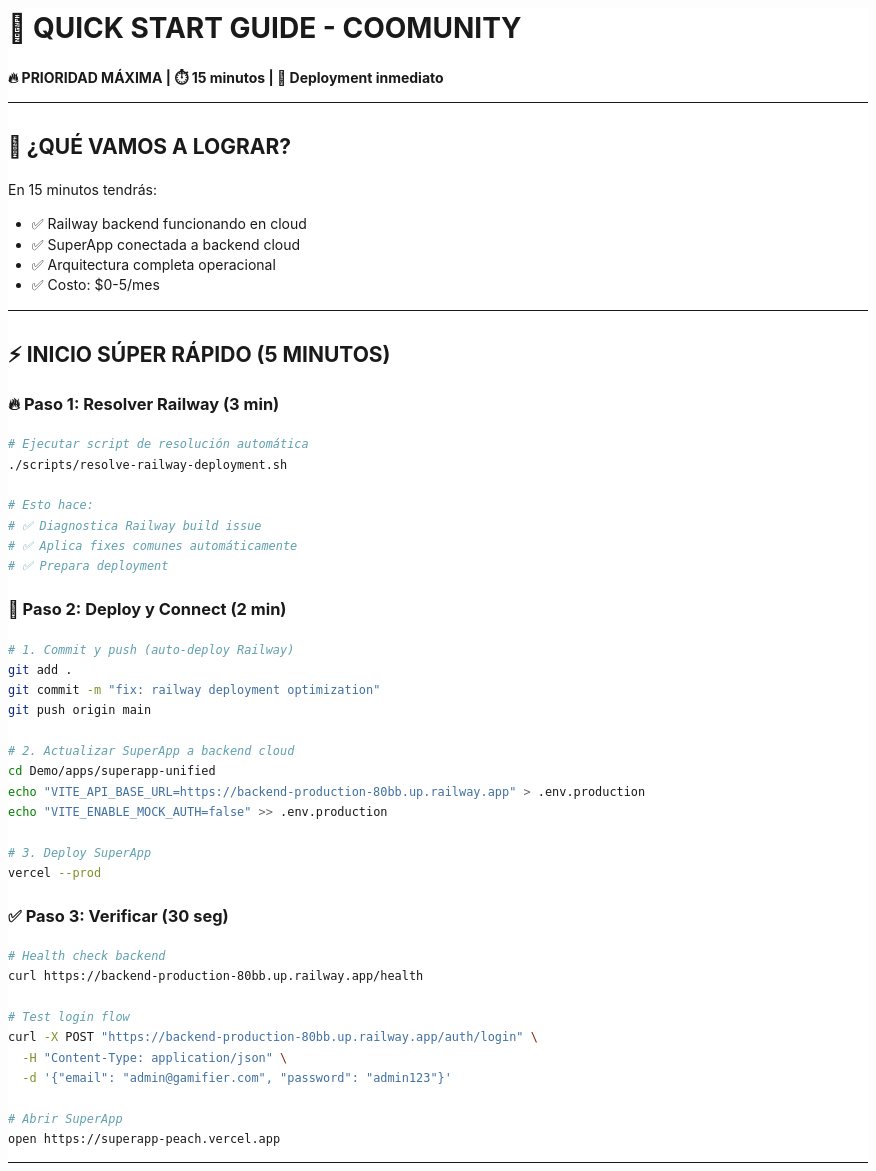 # 🚀 QUICK START GUIDE - COOMUNITY
**🔥 PRIORIDAD MÁXIMA | ⏱️ 15 minutos | 🎯 Deployment inmediato**

---

## 🎯 **¿QUÉ VAMOS A LOGRAR?**

En 15 minutos tendrás:
- ✅ Railway backend funcionando en cloud
- ✅ SuperApp conectada a backend cloud  
- ✅ Arquitectura completa operacional
- ✅ Costo: $0-5/mes

---

## ⚡ **INICIO SÚPER RÁPIDO (5 MINUTOS)**

### **🔥 Paso 1: Resolver Railway (3 min)**
```bash
# Ejecutar script de resolución automática
./scripts/resolve-railway-deployment.sh

# Esto hace:
# ✅ Diagnostica Railway build issue
# ✅ Aplica fixes comunes automáticamente  
# ✅ Prepara deployment
```

### **🚀 Paso 2: Deploy y Connect (2 min)**
```bash
# 1. Commit y push (auto-deploy Railway)
git add .
git commit -m "fix: railway deployment optimization"
git push origin main

# 2. Actualizar SuperApp a backend cloud
cd Demo/apps/superapp-unified
echo "VITE_API_BASE_URL=https://backend-production-80bb.up.railway.app" > .env.production
echo "VITE_ENABLE_MOCK_AUTH=false" >> .env.production

# 3. Deploy SuperApp
vercel --prod
```

### **✅ Paso 3: Verificar (30 seg)**
```bash
# Health check backend
curl https://backend-production-80bb.up.railway.app/health

# Test login flow
curl -X POST "https://backend-production-80bb.up.railway.app/auth/login" \
  -H "Content-Type: application/json" \
  -d '{"email": "admin@gamifier.com", "password": "admin123"}'

# Abrir SuperApp
open https://superapp-peach.vercel.app
```

---